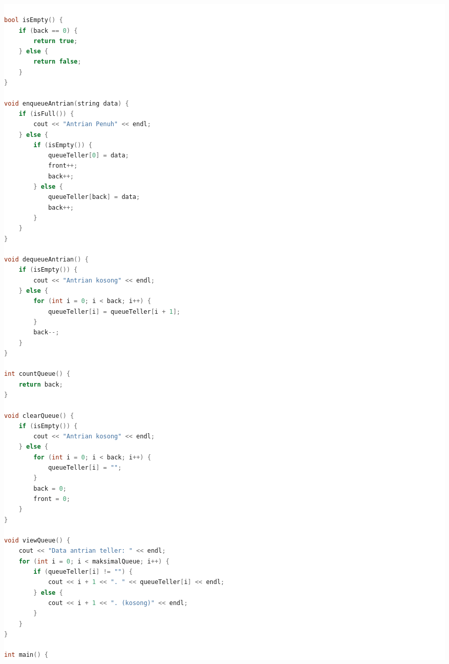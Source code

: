 ```C++

bool isEmpty() { 
    if (back == 0) {
        return true;
    } else {
        return false;
    }
}

void enqueueAntrian(string data) { 
    if (isFull()) {
        cout << "Antrian Penuh" << endl;
    } else {
        if (isEmpty()) { 
            queueTeller[0] = data;
            front++;
            back++;
        } else { 
            queueTeller[back] = data;
            back++;
        }
    }
}

void dequeueAntrian() { 
    if (isEmpty()) {
        cout << "Antrian kosong" << endl;
    } else {
        for (int i = 0; i < back; i++) {
            queueTeller[i] = queueTeller[i + 1];
        }
        back--;
    }
}

int countQueue() { 
    return back;
}

void clearQueue() { 
    if (isEmpty()) {
        cout << "Antrian kosong" << endl;
    } else {
        for (int i = 0; i < back; i++) {
            queueTeller[i] = "";
        }
        back = 0;
        front = 0;
    }
}

void viewQueue() { 
    cout << "Data antrian teller: " << endl;
    for (int i = 0; i < maksimalQueue; i++) {
        if (queueTeller[i] != "") {
            cout << i + 1 << ". " << queueTeller[i] << endl;
        } else {
            cout << i + 1 << ". (kosong)" << endl;
        }
    }
}

int main() {
```